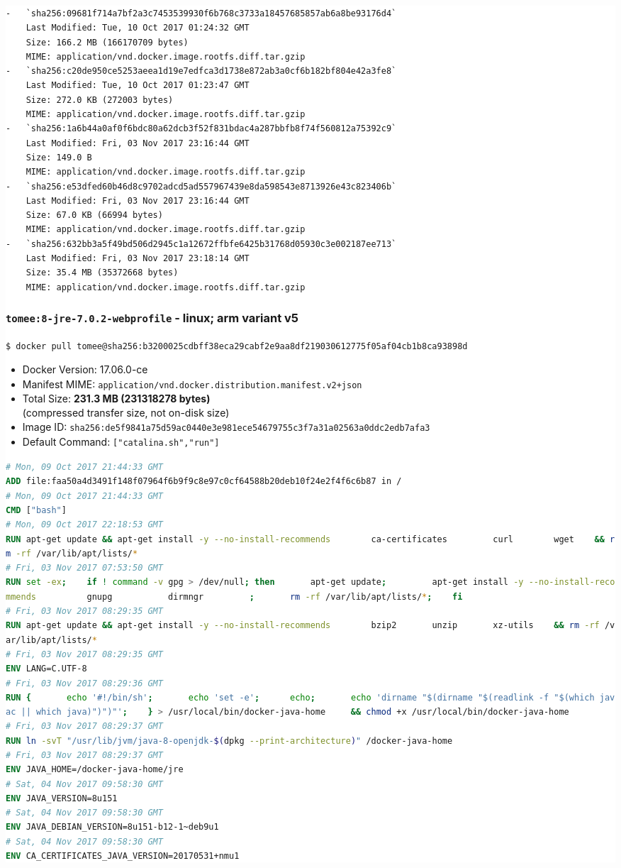 	-	`sha256:09681f714a7bf2a3c7453539930f6b768c3733a18457685857ab6a8be93176d4`  
		Last Modified: Tue, 10 Oct 2017 01:24:32 GMT  
		Size: 166.2 MB (166170709 bytes)  
		MIME: application/vnd.docker.image.rootfs.diff.tar.gzip
	-	`sha256:c20de950ce5253aeea1d19e7edfca3d1738e872ab3a0cf6b182bf804e42a3fe8`  
		Last Modified: Tue, 10 Oct 2017 01:23:47 GMT  
		Size: 272.0 KB (272003 bytes)  
		MIME: application/vnd.docker.image.rootfs.diff.tar.gzip
	-	`sha256:1a6b44a0af0f6bdc80a62dcb3f52f831bdac4a287bbfb8f74f560812a75392c9`  
		Last Modified: Fri, 03 Nov 2017 23:16:44 GMT  
		Size: 149.0 B  
		MIME: application/vnd.docker.image.rootfs.diff.tar.gzip
	-	`sha256:e53dfed60b46d8c9702adcd5ad557967439e8da598543e8713926e43c823406b`  
		Last Modified: Fri, 03 Nov 2017 23:16:44 GMT  
		Size: 67.0 KB (66994 bytes)  
		MIME: application/vnd.docker.image.rootfs.diff.tar.gzip
	-	`sha256:632bb3a5f49bd506d2945c1a12672ffbfe6425b31768d05930c3e002187ee713`  
		Last Modified: Fri, 03 Nov 2017 23:18:14 GMT  
		Size: 35.4 MB (35372668 bytes)  
		MIME: application/vnd.docker.image.rootfs.diff.tar.gzip

### `tomee:8-jre-7.0.2-webprofile` - linux; arm variant v5

```console
$ docker pull tomee@sha256:b3200025cdbff38eca29cabf2e9aa8df219030612775f05af04cb1b8ca93898d
```

-	Docker Version: 17.06.0-ce
-	Manifest MIME: `application/vnd.docker.distribution.manifest.v2+json`
-	Total Size: **231.3 MB (231318278 bytes)**  
	(compressed transfer size, not on-disk size)
-	Image ID: `sha256:de5f9841a75d59ac0440e3e981ece54679755c3f7a31a02563a0ddc2edb7afa3`
-	Default Command: `["catalina.sh","run"]`

```dockerfile
# Mon, 09 Oct 2017 21:44:33 GMT
ADD file:faa50a4d3491f148f07964f6b9f9c8e97c0cf64588b20deb10f24e2f4f6c6b87 in / 
# Mon, 09 Oct 2017 21:44:33 GMT
CMD ["bash"]
# Mon, 09 Oct 2017 22:18:53 GMT
RUN apt-get update && apt-get install -y --no-install-recommends 		ca-certificates 		curl 		wget 	&& rm -rf /var/lib/apt/lists/*
# Fri, 03 Nov 2017 07:53:50 GMT
RUN set -ex; 	if ! command -v gpg > /dev/null; then 		apt-get update; 		apt-get install -y --no-install-recommends 			gnupg 			dirmngr 		; 		rm -rf /var/lib/apt/lists/*; 	fi
# Fri, 03 Nov 2017 08:29:35 GMT
RUN apt-get update && apt-get install -y --no-install-recommends 		bzip2 		unzip 		xz-utils 	&& rm -rf /var/lib/apt/lists/*
# Fri, 03 Nov 2017 08:29:35 GMT
ENV LANG=C.UTF-8
# Fri, 03 Nov 2017 08:29:36 GMT
RUN { 		echo '#!/bin/sh'; 		echo 'set -e'; 		echo; 		echo 'dirname "$(dirname "$(readlink -f "$(which javac || which java)")")"'; 	} > /usr/local/bin/docker-java-home 	&& chmod +x /usr/local/bin/docker-java-home
# Fri, 03 Nov 2017 08:29:37 GMT
RUN ln -svT "/usr/lib/jvm/java-8-openjdk-$(dpkg --print-architecture)" /docker-java-home
# Fri, 03 Nov 2017 08:29:37 GMT
ENV JAVA_HOME=/docker-java-home/jre
# Sat, 04 Nov 2017 09:58:30 GMT
ENV JAVA_VERSION=8u151
# Sat, 04 Nov 2017 09:58:30 GMT
ENV JAVA_DEBIAN_VERSION=8u151-b12-1~deb9u1
# Sat, 04 Nov 2017 09:58:30 GMT
ENV CA_CERTIFICATES_JAVA_VERSION=20170531+nmu1
```